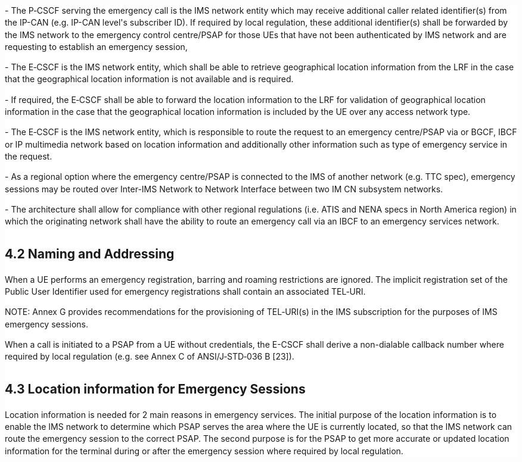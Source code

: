 \- The P‑CSCF serving the emergency call is the IMS network entity which
may receive additional caller related identifier(s) from the IP-CAN
(e.g. IP-CAN level\'s subscriber ID). If required by local regulation,
these additional identifier(s) shall be forwarded by the IMS network to
the emergency control centre/PSAP for those UEs that have not been
authenticated by IMS network and are requesting to establish an
emergency session,

\- The E‑CSCF is the IMS network entity, which shall be able to retrieve
geographical location information from the LRF in the case that the
geographical location information is not available and is required.

\- If required, the E‑CSCF shall be able to forward the location
information to the LRF for validation of geographical location
information in the case that the geographical location information is
included by the UE over any access network type.

\- The E‑CSCF is the IMS network entity, which is responsible to route
the request to an emergency centre/PSAP via or BGCF, IBCF or IP
multimedia network based on location information and additionally other
information such as type of emergency service in the request.

\- As a regional option where the emergency centre/PSAP is connected to
the IMS of another network (e.g. TTC spec), emergency sessions may be
routed over Inter-IMS Network to Network Interface between two IM CN
subsystem networks.

\- The architecture shall allow for compliance with other regional
regulations (i.e. ATIS and NENA specs in North America region) in which
the originating network shall have the ability to route an emergency
call via an IBCF to an emergency services network.

4.2 Naming and Addressing
-------------------------

When a UE performs an emergency registration, barring and roaming
restrictions are ignored. The implicit registration set of the Public
User Identifier used for emergency registrations shall contain an
associated TEL‑URI.

NOTE: Annex G provides recommendations for the provisioning of
TEL‑URI(s) in the IMS subscription for the purposes of IMS emergency
sessions.

When a call is initiated to a PSAP from a UE without credentials, the
E-CSCF shall derive a non-dialable callback number where required by
local regulation (e.g. see Annex C of ANSI/J‑STD‑036 B \[23\]).

4.3 Location information for Emergency Sessions
-----------------------------------------------

Location information is needed for 2 main reasons in emergency services.
The initial purpose of the location information is to enable the IMS
network to determine which PSAP serves the area where the UE is
currently located, so that the IMS network can route the emergency
session to the correct PSAP. The second purpose is for the PSAP to get
more accurate or updated location information for the terminal during or
after the emergency session where required by local regulation.
